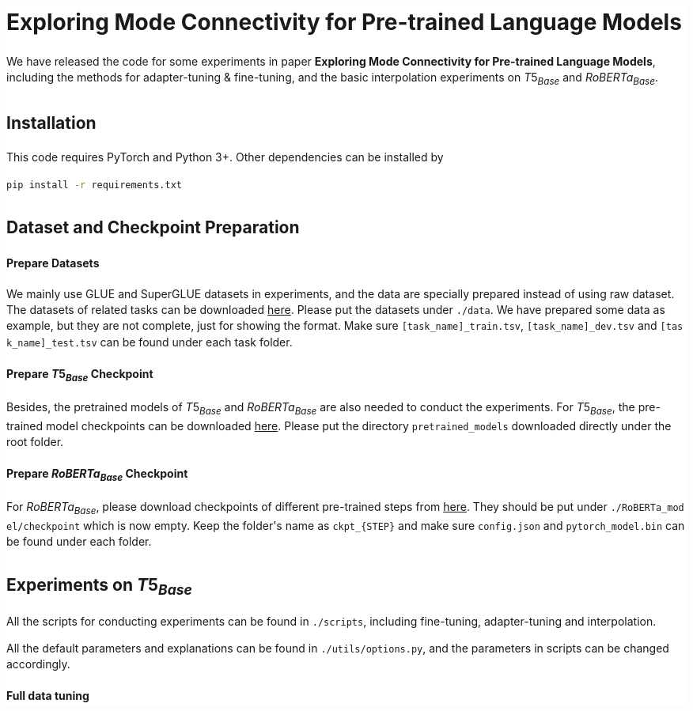 # Exploring Mode Connectivity for Pre-trained Language Models

We have released the code for some experiments in paper **Exploring Mode Connectivity for Pre-trained Language Models**, including the methods for adapter-tuning & fine-tuning, and the basic interpolation experiments on $T5_{Base}$ and $RoBERTa_{Base}$.



## Installation

This code requires PyTorch and Python 3+. Other dependencies can be installed by

```bash
pip install -r requirements.txt
```



## Dataset and Checkpoint Preparation

#### Prepare Datasets

We mainly use GLUE and SuperGLUE datasets in experiments, and the data are specially prepared instead of using raw dataset. The datasets of related tasks can be downloaded [here](https://drive.google.com/drive/folders/1kxGRapy43Gf_0-Nuo1QgYmyo2cRg3NmT?usp=sharing). Please put the datasets under `./data`. We have prepared some data as example, but they are not complete, just for showing the format. Make sure `[task_name]_train.tsv`, `[task_name]_dev.tsv` and `[task_name]_test.tsv` can be found under each task folder.

#### Prepare $T5_{Base}$ Checkpoint

Besides, the pretrained models of $T5_{Base}$ and $RoBERTa_{Base}$ are also needed to conduct the experiments. For $T5_{Base}$, the pre-trained model checkpoints can be downloaded [here](https://drive.google.com/drive/folders/1OQLOcbgi61TI6idzKqlU47EJ30eQ29Lt?usp=sharing). Please put the directory `pretrained_models` downloaded directly under the root folder.

#### Prepare $RoBERTa_{Base}$ Checkpoint

For $RoBERTa_{Base}$, please download checkpoints of different pre-trained steps from [here](https://drive.google.com/drive/folders/1P4H73T2VcNej0IGUbnkmZd78OGEwnM9o?usp=sharing). They should be put under `./RoBERTa_model/checkpoint` which is now empty. Keep the folder's name as `ckpt_{STEP}` and make sure `config.json` and `pytorch_model.bin` can be found under each folder.



## Experiments on $T5_{Base}$

All the scripts for conducting experiments can be found in `./scripts`, including fine-tuning, adapter-tuning and interpolation.

All the default parameters and explanations can be found in `./utils/options.py`, and the parameters in scripts can be changed accordingly.

#### Full data tuning
